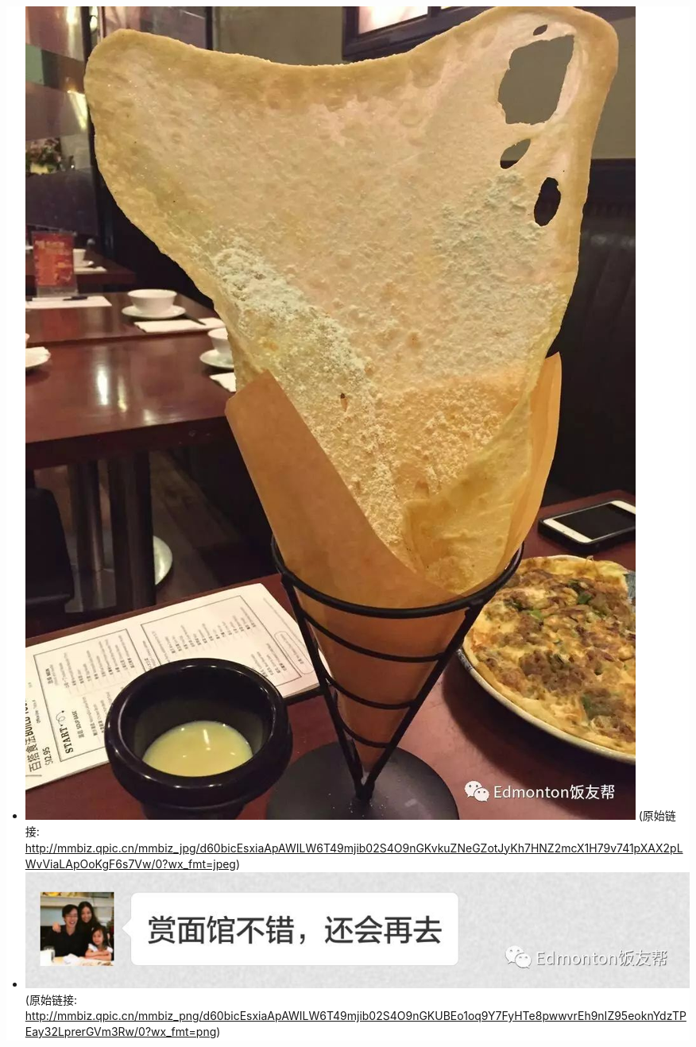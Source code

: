 - ![](./images/image_27.jpg) (原始链接: http://mmbiz.qpic.cn/mmbiz_jpg/d60bicEsxiaApAWILW6T49mjib02S4O9nGKvkuZNeGZotJyKh7HNZ2mcX1H79v741pXAX2pLWvViaLApOoKgF6s7Vw/0?wx_fmt=jpeg)
- ![](./images/image_28.jpg) (原始链接: http://mmbiz.qpic.cn/mmbiz_png/d60bicEsxiaApAWILW6T49mjib02S4O9nGKUBEo1oq9Y7FyHTe8pwwvrEh9nIZ95eoknYdzTPEay32LprerGVm3Rw/0?wx_fmt=png)